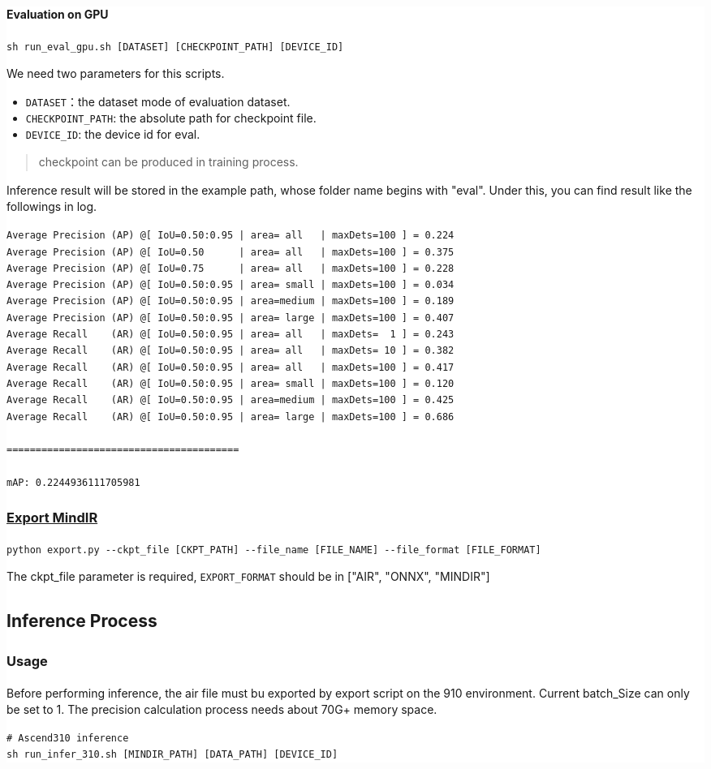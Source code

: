 #### Evaluation on GPU

```shell
sh run_eval_gpu.sh [DATASET] [CHECKPOINT_PATH] [DEVICE_ID]
```

We need two parameters for this scripts.

- `DATASET`：the dataset mode of evaluation dataset.
- `CHECKPOINT_PATH`: the absolute path for checkpoint file.
- `DEVICE_ID`: the device id for eval.

> checkpoint can be produced in training process.

Inference result will be stored in the example path, whose folder name begins with "eval". Under this, you can find result like the followings in log.

```shell
Average Precision (AP) @[ IoU=0.50:0.95 | area= all   | maxDets=100 ] = 0.224
Average Precision (AP) @[ IoU=0.50      | area= all   | maxDets=100 ] = 0.375
Average Precision (AP) @[ IoU=0.75      | area= all   | maxDets=100 ] = 0.228
Average Precision (AP) @[ IoU=0.50:0.95 | area= small | maxDets=100 ] = 0.034
Average Precision (AP) @[ IoU=0.50:0.95 | area=medium | maxDets=100 ] = 0.189
Average Precision (AP) @[ IoU=0.50:0.95 | area= large | maxDets=100 ] = 0.407
Average Recall    (AR) @[ IoU=0.50:0.95 | area= all   | maxDets=  1 ] = 0.243
Average Recall    (AR) @[ IoU=0.50:0.95 | area= all   | maxDets= 10 ] = 0.382
Average Recall    (AR) @[ IoU=0.50:0.95 | area= all   | maxDets=100 ] = 0.417
Average Recall    (AR) @[ IoU=0.50:0.95 | area= small | maxDets=100 ] = 0.120
Average Recall    (AR) @[ IoU=0.50:0.95 | area=medium | maxDets=100 ] = 0.425
Average Recall    (AR) @[ IoU=0.50:0.95 | area= large | maxDets=100 ] = 0.686

========================================

mAP: 0.2244936111705981
```

### [Export MindIR](#contents)

```shell
python export.py --ckpt_file [CKPT_PATH] --file_name [FILE_NAME] --file_format [FILE_FORMAT]
```

The ckpt_file parameter is required,
`EXPORT_FORMAT` should be in ["AIR", "ONNX", "MINDIR"]

## Inference Process

### Usage

Before performing inference, the air file must bu exported by export script on the 910 environment.
Current batch_Size can only be set to 1. The precision calculation process needs about 70G+ memory space.

```shell
# Ascend310 inference
sh run_infer_310.sh [MINDIR_PATH] [DATA_PATH] [DEVICE_ID]
```
